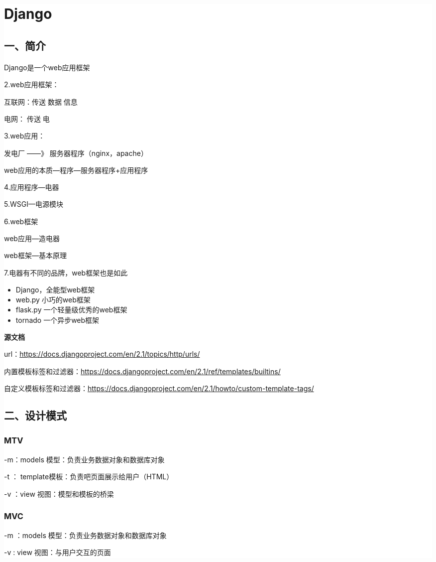 # Django

## 一、简介

Django是一个web应用框架

2.web应用框架：

互联网：传送 数据 信息

电网： 传送 电

3.web应用：

发电厂 ——》 服务器程序（nginx，apache）

web应用的本质—程序—服务器程序+应用程序

4.应用程序—电器 

5.WSGI—电源模块

6.web框架

web应用—造电器

web框架—基本原理

7.电器有不同的品牌，web框架也是如此

- Django，全能型web框架
- web.py 小巧的web框架
- flask.py 一个轻量级优秀的web框架
- tornado 一个异步web框架

**源文档**

url：https://docs.djangoproject.com/en/2.1/topics/http/urls/

内置模板标签和过滤器：https://docs.djangoproject.com/en/2.1/ref/templates/builtins/

自定义模板标签和过滤器：https://docs.djangoproject.com/en/2.1/howto/custom-template-tags/

## 二、设计模式

### MTV

-m：models 模型：负责业务数据对象和数据库对象

-t ： template模板：负责吧页面展示给用户（HTML）

-v ：view 视图：模型和模板的桥梁

### MVC

-m ：models 模型：负责业务数据对象和数据库对象

-v   :   view 视图：与用户交互的页面
